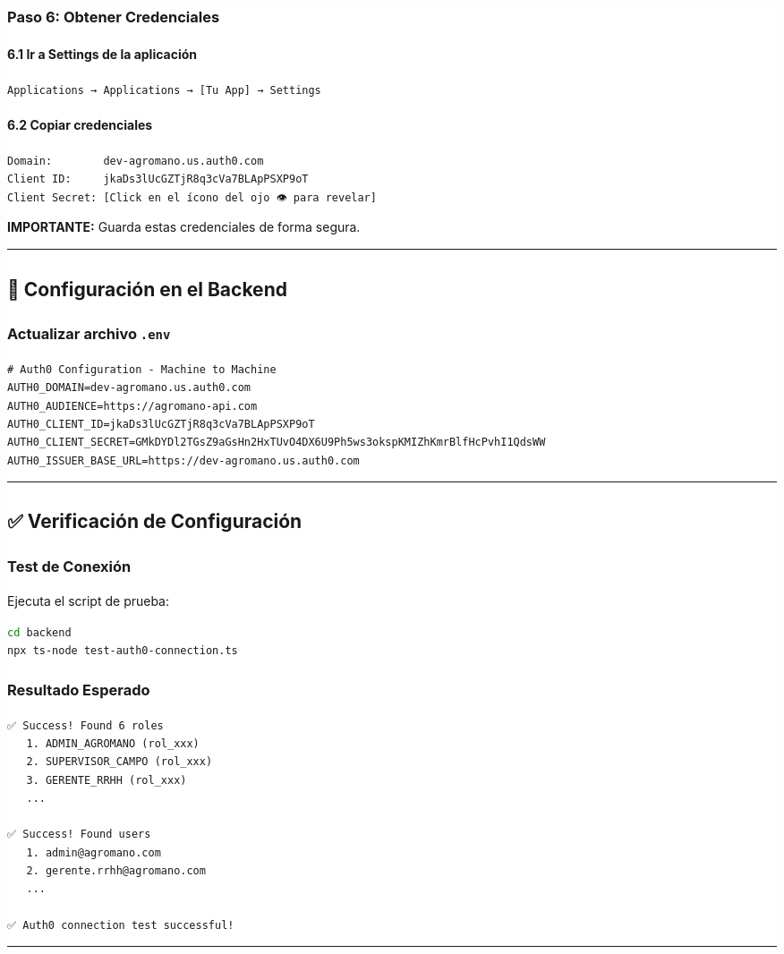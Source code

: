 ### **Paso 6: Obtener Credenciales**

#### 6.1 Ir a Settings de la aplicación
```
Applications → Applications → [Tu App] → Settings
```

#### 6.2 Copiar credenciales
```
Domain:        dev-agromano.us.auth0.com
Client ID:     jkaDs3lUcGZTjR8q3cVa7BLApPSXP9oT
Client Secret: [Click en el ícono del ojo 👁️ para revelar]
```

**IMPORTANTE:** Guarda estas credenciales de forma segura.

---

## 🔧 Configuración en el Backend

### Actualizar archivo `.env`

```env
# Auth0 Configuration - Machine to Machine
AUTH0_DOMAIN=dev-agromano.us.auth0.com
AUTH0_AUDIENCE=https://agromano-api.com
AUTH0_CLIENT_ID=jkaDs3lUcGZTjR8q3cVa7BLApPSXP9oT
AUTH0_CLIENT_SECRET=GMkDYDl2TGsZ9aGsHn2HxTUvO4DX6U9Ph5ws3okspKMIZhKmrBlfHcPvhI1QdsWW
AUTH0_ISSUER_BASE_URL=https://dev-agromano.us.auth0.com
```

---

## ✅ Verificación de Configuración

### Test de Conexión

Ejecuta el script de prueba:

```bash
cd backend
npx ts-node test-auth0-connection.ts
```

### Resultado Esperado

```
✅ Success! Found 6 roles
   1. ADMIN_AGROMANO (rol_xxx)
   2. SUPERVISOR_CAMPO (rol_xxx)
   3. GERENTE_RRHH (rol_xxx)
   ...

✅ Success! Found users
   1. admin@agromano.com
   2. gerente.rrhh@agromano.com
   ...

✅ Auth0 connection test successful!
```

---